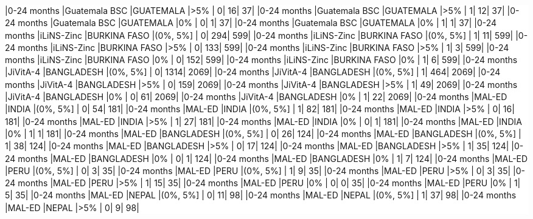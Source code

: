|0-24 months |Guatemala BSC |GUATEMALA    |>5%       |           0|     16|   37|
|0-24 months |Guatemala BSC |GUATEMALA    |>5%       |           1|     12|   37|
|0-24 months |Guatemala BSC |GUATEMALA    |0%        |           0|      1|   37|
|0-24 months |Guatemala BSC |GUATEMALA    |0%        |           1|      1|   37|
|0-24 months |iLiNS-Zinc    |BURKINA FASO |(0%, 5%]  |           0|    294|  599|
|0-24 months |iLiNS-Zinc    |BURKINA FASO |(0%, 5%]  |           1|     11|  599|
|0-24 months |iLiNS-Zinc    |BURKINA FASO |>5%       |           0|    133|  599|
|0-24 months |iLiNS-Zinc    |BURKINA FASO |>5%       |           1|      3|  599|
|0-24 months |iLiNS-Zinc    |BURKINA FASO |0%        |           0|    152|  599|
|0-24 months |iLiNS-Zinc    |BURKINA FASO |0%        |           1|      6|  599|
|0-24 months |JiVitA-4      |BANGLADESH   |(0%, 5%]  |           0|   1314| 2069|
|0-24 months |JiVitA-4      |BANGLADESH   |(0%, 5%]  |           1|    464| 2069|
|0-24 months |JiVitA-4      |BANGLADESH   |>5%       |           0|    159| 2069|
|0-24 months |JiVitA-4      |BANGLADESH   |>5%       |           1|     49| 2069|
|0-24 months |JiVitA-4      |BANGLADESH   |0%        |           0|     61| 2069|
|0-24 months |JiVitA-4      |BANGLADESH   |0%        |           1|     22| 2069|
|0-24 months |MAL-ED        |INDIA        |(0%, 5%]  |           0|     54|  181|
|0-24 months |MAL-ED        |INDIA        |(0%, 5%]  |           1|     82|  181|
|0-24 months |MAL-ED        |INDIA        |>5%       |           0|     16|  181|
|0-24 months |MAL-ED        |INDIA        |>5%       |           1|     27|  181|
|0-24 months |MAL-ED        |INDIA        |0%        |           0|      1|  181|
|0-24 months |MAL-ED        |INDIA        |0%        |           1|      1|  181|
|0-24 months |MAL-ED        |BANGLADESH   |(0%, 5%]  |           0|     26|  124|
|0-24 months |MAL-ED        |BANGLADESH   |(0%, 5%]  |           1|     38|  124|
|0-24 months |MAL-ED        |BANGLADESH   |>5%       |           0|     17|  124|
|0-24 months |MAL-ED        |BANGLADESH   |>5%       |           1|     35|  124|
|0-24 months |MAL-ED        |BANGLADESH   |0%        |           0|      1|  124|
|0-24 months |MAL-ED        |BANGLADESH   |0%        |           1|      7|  124|
|0-24 months |MAL-ED        |PERU         |(0%, 5%]  |           0|      3|   35|
|0-24 months |MAL-ED        |PERU         |(0%, 5%]  |           1|      9|   35|
|0-24 months |MAL-ED        |PERU         |>5%       |           0|      3|   35|
|0-24 months |MAL-ED        |PERU         |>5%       |           1|     15|   35|
|0-24 months |MAL-ED        |PERU         |0%        |           0|      0|   35|
|0-24 months |MAL-ED        |PERU         |0%        |           1|      5|   35|
|0-24 months |MAL-ED        |NEPAL        |(0%, 5%]  |           0|     11|   98|
|0-24 months |MAL-ED        |NEPAL        |(0%, 5%]  |           1|     37|   98|
|0-24 months |MAL-ED        |NEPAL        |>5%       |           0|      9|   98|